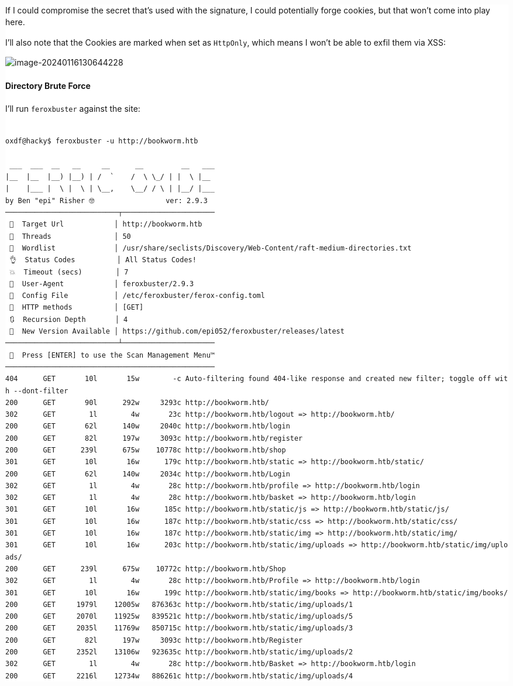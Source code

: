 If I could compromise the secret that’s used with the signature, I could potentially forge cookies, but that won’t come into play here.

I’ll also note that the Cookies are marked when set as `HttpOnly`, which means I won’t be able to exfil them via XSS:

![image-20240116130644228](/img/image-20240116130644228.png)

#### Directory Brute Force

I’ll run `feroxbuster` against the site:

```

oxdf@hacky$ feroxbuster -u http://bookworm.htb

 ___  ___  __   __     __      __         __   ___
|__  |__  |__) |__) | /  `    /  \ \_/ | |  \ |__
|    |___ |  \ |  \ | \__,    \__/ / \ | |__/ |___
by Ben "epi" Risher 🤓                 ver: 2.9.3
───────────────────────────┬──────────────────────
 🎯  Target Url            │ http://bookworm.htb
 🚀  Threads               │ 50
 📖  Wordlist              │ /usr/share/seclists/Discovery/Web-Content/raft-medium-directories.txt
 👌  Status Codes          │ All Status Codes!
 💥  Timeout (secs)        │ 7
 🦡  User-Agent            │ feroxbuster/2.9.3
 💉  Config File           │ /etc/feroxbuster/ferox-config.toml
 🏁  HTTP methods          │ [GET]
 🔃  Recursion Depth       │ 4
 🎉  New Version Available │ https://github.com/epi052/feroxbuster/releases/latest
───────────────────────────┴──────────────────────
 🏁  Press [ENTER] to use the Scan Management Menu™
──────────────────────────────────────────────────
404      GET       10l       15w        -c Auto-filtering found 404-like response and created new filter; toggle off with --dont-filter
200      GET       90l      292w     3293c http://bookworm.htb/
302      GET        1l        4w       23c http://bookworm.htb/logout => http://bookworm.htb/
200      GET       62l      140w     2040c http://bookworm.htb/login
200      GET       82l      197w     3093c http://bookworm.htb/register
200      GET      239l      675w    10778c http://bookworm.htb/shop
301      GET       10l       16w      179c http://bookworm.htb/static => http://bookworm.htb/static/
200      GET       62l      140w     2034c http://bookworm.htb/Login
302      GET        1l        4w       28c http://bookworm.htb/profile => http://bookworm.htb/login
302      GET        1l        4w       28c http://bookworm.htb/basket => http://bookworm.htb/login
301      GET       10l       16w      185c http://bookworm.htb/static/js => http://bookworm.htb/static/js/
301      GET       10l       16w      187c http://bookworm.htb/static/css => http://bookworm.htb/static/css/
301      GET       10l       16w      187c http://bookworm.htb/static/img => http://bookworm.htb/static/img/
301      GET       10l       16w      203c http://bookworm.htb/static/img/uploads => http://bookworm.htb/static/img/uploads/
200      GET      239l      675w    10772c http://bookworm.htb/Shop
302      GET        1l        4w       28c http://bookworm.htb/Profile => http://bookworm.htb/login
301      GET       10l       16w      199c http://bookworm.htb/static/img/books => http://bookworm.htb/static/img/books/
200      GET     1979l    12005w   876363c http://bookworm.htb/static/img/uploads/1
200      GET     2070l    11925w   839521c http://bookworm.htb/static/img/uploads/5
200      GET     2035l    11769w   850715c http://bookworm.htb/static/img/uploads/3
200      GET       82l      197w     3093c http://bookworm.htb/Register
200      GET     2352l    13106w   923635c http://bookworm.htb/static/img/uploads/2
302      GET        1l        4w       28c http://bookworm.htb/Basket => http://bookworm.htb/login
200      GET     2216l    12734w   886261c http://bookworm.htb/static/img/uploads/4
```